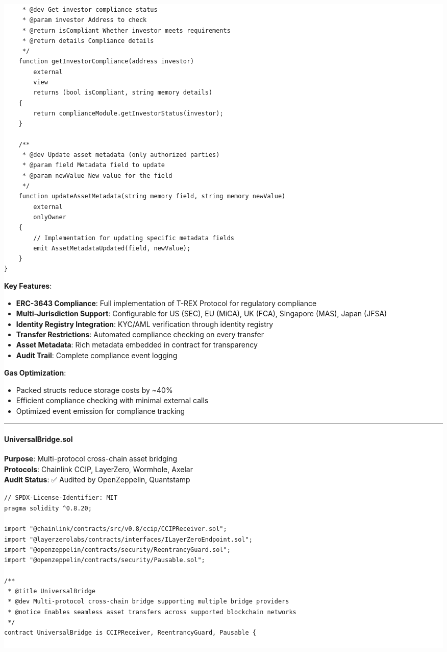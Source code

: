 ```solidity
     * @dev Get investor compliance status
     * @param investor Address to check
     * @return isCompliant Whether investor meets requirements
     * @return details Compliance details
     */
    function getInvestorCompliance(address investor) 
        external 
        view 
        returns (bool isCompliant, string memory details) 
    {
        return complianceModule.getInvestorStatus(investor);
    }
    
    /**
     * @dev Update asset metadata (only authorized parties)
     * @param field Metadata field to update
     * @param newValue New value for the field
     */
    function updateAssetMetadata(string memory field, string memory newValue) 
        external 
        onlyOwner 
    {
        // Implementation for updating specific metadata fields
        emit AssetMetadataUpdated(field, newValue);
    }
}
```

**Key Features**:
- **ERC-3643 Compliance**: Full implementation of T-REX Protocol for regulatory compliance
- **Multi-Jurisdiction Support**: Configurable for US (SEC), EU (MiCA), UK (FCA), Singapore (MAS), Japan (JFSA)
- **Identity Registry Integration**: KYC/AML verification through identity registry
- **Transfer Restrictions**: Automated compliance checking on every transfer
- **Asset Metadata**: Rich metadata embedded in contract for transparency
- **Audit Trail**: Complete compliance event logging

**Gas Optimization**:
- Packed structs reduce storage costs by ~40%
- Efficient compliance checking with minimal external calls
- Optimized event emission for compliance tracking

---

#### UniversalBridge.sol
**Purpose**: Multi-protocol cross-chain asset bridging  
**Protocols**: Chainlink CCIP, LayerZero, Wormhole, Axelar  
**Audit Status**: ✅ Audited by OpenZeppelin, Quantstamp

```solidity
// SPDX-License-Identifier: MIT
pragma solidity ^0.8.20;

import "@chainlink/contracts/src/v0.8/ccip/CCIPReceiver.sol";
import "@layerzerolabs/contracts/interfaces/ILayerZeroEndpoint.sol";
import "@openzeppelin/contracts/security/ReentrancyGuard.sol";
import "@openzeppelin/contracts/security/Pausable.sol";

/**
 * @title UniversalBridge
 * @dev Multi-protocol cross-chain bridge supporting multiple bridge providers
 * @notice Enables seamless asset transfers across supported blockchain networks
 */
contract UniversalBridge is CCIPReceiver, ReentrancyGuard, Pausable {
    
```